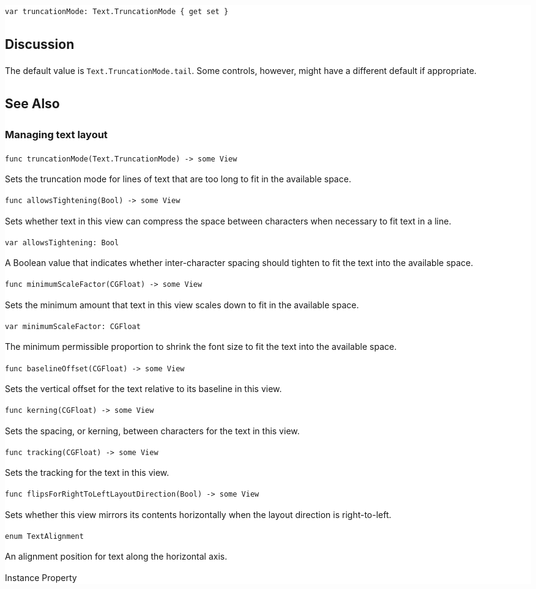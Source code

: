     
    
    var truncationMode: Text.TruncationMode { get set }

## Discussion

The default value is `Text.TruncationMode.tail`. Some controls, however, might
have a different default if appropriate.

## See Also

### Managing text layout

`func truncationMode(Text.TruncationMode) -> some View`

Sets the truncation mode for lines of text that are too long to fit in the
available space.

`func allowsTightening(Bool) -> some View`

Sets whether text in this view can compress the space between characters when
necessary to fit text in a line.

`var allowsTightening: Bool`

A Boolean value that indicates whether inter-character spacing should tighten
to fit the text into the available space.

`func minimumScaleFactor(CGFloat) -> some View`

Sets the minimum amount that text in this view scales down to fit in the
available space.

`var minimumScaleFactor: CGFloat`

The minimum permissible proportion to shrink the font size to fit the text
into the available space.

`func baselineOffset(CGFloat) -> some View`

Sets the vertical offset for the text relative to its baseline in this view.

`func kerning(CGFloat) -> some View`

Sets the spacing, or kerning, between characters for the text in this view.

`func tracking(CGFloat) -> some View`

Sets the tracking for the text in this view.

`func flipsForRightToLeftLayoutDirection(Bool) -> some View`

Sets whether this view mirrors its contents horizontally when the layout
direction is right-to-left.

`enum TextAlignment`

An alignment position for text along the horizontal axis.

Instance Property
